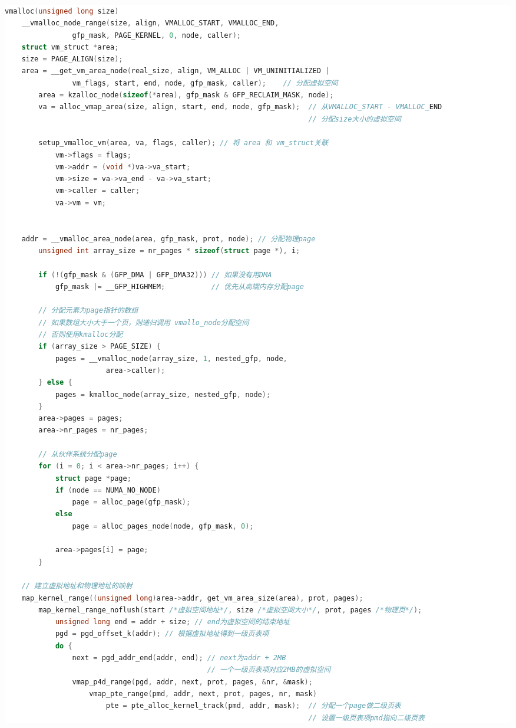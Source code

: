 ```c
```

```c
vmalloc(unsigned long size)
	__vmalloc_node_range(size, align, VMALLOC_START, VMALLOC_END,
				gfp_mask, PAGE_KERNEL, 0, node, caller);
	struct vm_struct *area;
	size = PAGE_ALIGN(size);
	area = __get_vm_area_node(real_size, align, VM_ALLOC | VM_UNINITIALIZED |
				vm_flags, start, end, node, gfp_mask, caller);    // 分配虚拟空间
		area = kzalloc_node(sizeof(*area), gfp_mask & GFP_RECLAIM_MASK, node);
		va = alloc_vmap_area(size, align, start, end, node, gfp_mask);	// 从VMALLOC_START - VMALLOC_END
																		// 分配size大小的虚拟空间

	    setup_vmalloc_vm(area, va, flags, caller); // 将 area 和 vm_struct关联
			vm->flags = flags;
			vm->addr = (void *)va->va_start;
			vm->size = va->va_end - va->va_start;
			vm->caller = caller;
			va->vm = vm;


	addr = __vmalloc_area_node(area, gfp_mask, prot, node); // 分配物理page
		unsigned int array_size = nr_pages * sizeof(struct page *), i;

		if (!(gfp_mask & (GFP_DMA | GFP_DMA32))) // 如果没有用DMA
			gfp_mask |= __GFP_HIGHMEM;			 // 优先从高端内存分配page

		// 分配元素为page指针的数组
		// 如果数组大小大于一个页，则递归调用 vmallo_node分配空间
		// 否则使用kmalloc分配
		if (array_size > PAGE_SIZE) {
			pages = __vmalloc_node(array_size, 1, nested_gfp, node,
						area->caller);
		} else {
			pages = kmalloc_node(array_size, nested_gfp, node);
		}
		area->pages = pages;
		area->nr_pages = nr_pages;

		// 从伙伴系统分配page
		for (i = 0; i < area->nr_pages; i++) {
			struct page *page;
			if (node == NUMA_NO_NODE)
				page = alloc_page(gfp_mask);
			else
				page = alloc_pages_node(node, gfp_mask, 0);
	
			area->pages[i] = page;
		}
	
	// 建立虚拟地址和物理地址的映射
	map_kernel_range((unsigned long)area->addr, get_vm_area_size(area), prot, pages);
		map_kernel_range_noflush(start /*虚拟空间地址*/, size /*虚拟空间大小*/, prot, pages /*物理页*/);
			unsigned long end = addr + size; // end为虚拟空间的结束地址
			pgd = pgd_offset_k(addr); // 根据虚拟地址得到一级页表项
			do {
				next = pgd_addr_end(addr, end);	// next为addr + 2MB 
												// 一个一级页表项对应2MB的虚拟空间
				vmap_p4d_range(pgd, addr, next, prot, pages, &nr, &mask);
					vmap_pte_range(pmd, addr, next, prot, pages, nr, mask)
						pte = pte_alloc_kernel_track(pmd, addr, mask);	// 分配一个page做二级页表
																		// 设置一级页表项pmd指向二级页表
```